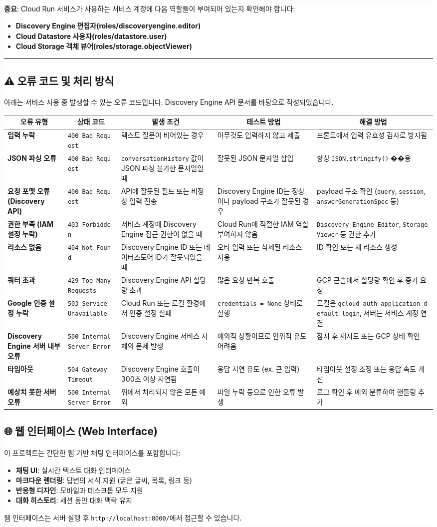 **중요**: Cloud Run 서비스가 사용하는 서비스 계정에 다음 역할들이 부여되어 있는지 확인해야 합니다:
- **Discovery Engine 편집자(roles/discoveryengine.editor)**
- **Cloud Datastore 사용자(roles/datastore.user)**
- **Cloud Storage 객체 뷰어(roles/storage.objectViewer)**

---

## ⚠️ 오류 코드 및 처리 방식

아래는 서비스 사용 중 발생할 수 있는 오류 코드입니다. 
Discovery Engine API 문서를 바탕으로 작성되었습니다.

| 오류 유형 | 상태 코드 | 발생 조건 | 테스트 방법 | 해결 방법 |
| --- | --- | --- | --- | --- |
| **입력 누락** | `400 Bad Request` | 텍스트 질문이 비어있는 경우 | 아무것도 입력하지 않고 제출 | 프론트에서 입력 유효성 검사로 방지됨 |
| **JSON 파싱 오류** | `400 Bad Request` | `conversationHistory` 값이 JSON 파싱 불가한 문자열일 때 | 잘못된 JSON 문자열 삽입 | 항상 `JSON.stringify()` ��용 |
| **요청 포맷 오류 (Discovery API)** | `400 Bad Request` | API에 잘못된 필드 또는 비정상 입력 전송 | Discovery Engine ID는 정상이나 payload 구조가 잘못된 경우 | payload 구조 확인 (`query`, `session`, `answerGenerationSpec` 등) |
| **권한 부족 (IAM 설정 누락)** | `403 Forbidden` | 서비스 계정에 Discovery Engine 접근 권한이 없을 때 | Cloud Run에 적절한 IAM 역할 부여하지 않음 | `Discovery Engine Editor`, `Storage Viewer` 등 권한 추가 |
| **리소스 없음** | `404 Not Found` | Discovery Engine ID 또는 데이터스토어 ID가 잘못되었을 때 | 오타 입력 또는 삭제된 리소스 사용 | ID 확인 또는 새 리소스 생성 |
| **쿼터 초과** | `429 Too Many Requests` | Discovery Engine API 할당량 초과 | 많은 요청 반복 호출 | GCP 콘솔에서 할당량 확인 후 증가 요청 |
| **Google 인증 설정 누락** | `503 Service Unavailable` | Cloud Run 또는 로컬 환경에서 인증 설정 실패 | `credentials = None` 상태로 실행 | 로컬은 `gcloud auth application-default login`, 서버는 서비스 계정 연결 |
| **Discovery Engine 서버 내부 오류** | `500 Internal Server Error` | Discovery Engine 서비스 자체의 문제 발생 | 예외적 상황이므로 인위적 유도 어려움 | 잠시 후 재시도 또는 GCP 상태 확인 |
| **타임아웃** | `504 Gateway Timeout` | Discovery Engine 호출이 300초 이상 지연됨 | 응답 지연 유도 (ex. 큰 입력) | 타임아웃 설정 조정 또는 응답 속도 개선 |
| **예상치 못한 서버 오류** | `500 Internal Server Error` | 위에서 처리되지 않은 모든 예외 | 파일 누락 등으로 인한 오류 발생 | 로그 확인 후 예외 분류하여 핸들링 추가 |

## 🌐 웹 인터페이스 (Web Interface)

이 프로젝트는 간단한 웹 기반 채팅 인터페이스를 포함합니다:

- **채팅 UI**: 실시간 텍스트 대화 인터페이스
- **마크다운 렌더링**: 답변의 서식 지원 (굵은 글씨, 목록, 링크 등)
- **반응형 디자인**: 모바일과 데스크톱 모두 지원
- **대화 히스토리**: 세션 동안 대화 맥락 유지

웹 인터페이스는 서버 실행 후 `http://localhost:8000/`에서 접근할 수 있습니다.
